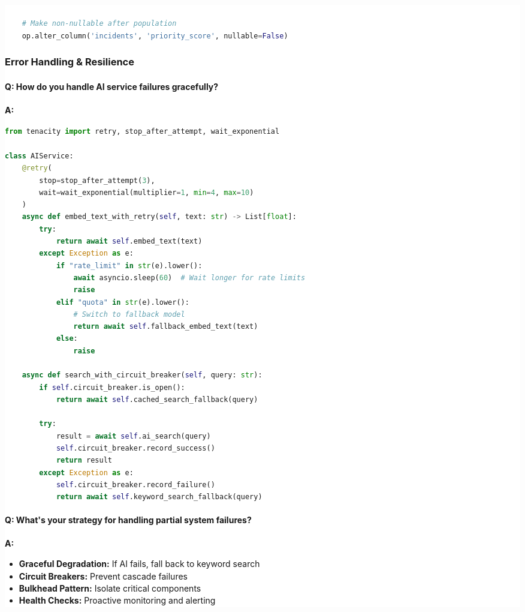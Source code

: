 ```python
    
    # Make non-nullable after population
    op.alter_column('incidents', 'priority_score', nullable=False)
```

### **Error Handling & Resilience**

#### **Q: How do you handle AI service failures gracefully?**
**A:**
```python
from tenacity import retry, stop_after_attempt, wait_exponential

class AIService:
    @retry(
        stop=stop_after_attempt(3),
        wait=wait_exponential(multiplier=1, min=4, max=10)
    )
    async def embed_text_with_retry(self, text: str) -> List[float]:
        try:
            return await self.embed_text(text)
        except Exception as e:
            if "rate_limit" in str(e).lower():
                await asyncio.sleep(60)  # Wait longer for rate limits
                raise
            elif "quota" in str(e).lower():
                # Switch to fallback model
                return await self.fallback_embed_text(text)
            else:
                raise

    async def search_with_circuit_breaker(self, query: str):
        if self.circuit_breaker.is_open():
            return await self.cached_search_fallback(query)
        
        try:
            result = await self.ai_search(query)
            self.circuit_breaker.record_success()
            return result
        except Exception as e:
            self.circuit_breaker.record_failure()
            return await self.keyword_search_fallback(query)
```

#### **Q: What's your strategy for handling partial system failures?**
**A:**
- **Graceful Degradation:** If AI fails, fall back to keyword search
- **Circuit Breakers:** Prevent cascade failures
- **Bulkhead Pattern:** Isolate critical components
- **Health Checks:** Proactive monitoring and alerting
